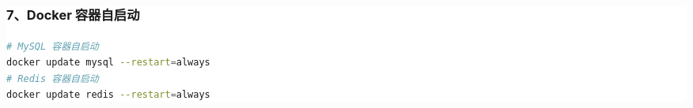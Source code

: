 ### 7、Docker 容器自启动

```bash
# MySQL 容器自启动
docker update mysql --restart=always
# Redis 容器自启动
docker update redis --restart=always
```

